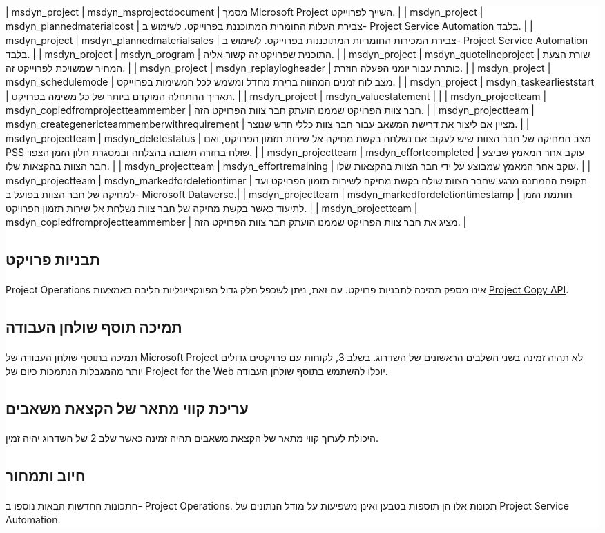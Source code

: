 | msdyn_project     | msdyn_msprojectdocument                      | מסמך Microsoft Project השייך לפרוייקט. |
| msdyn_project     | msdyn_plannedmaterialcost                    | צבירת העלות החומרית המתוכננת בפרוייקט. לשימוש ב- Project Service Automation בלבד. |
| msdyn_project     | msdyn_plannedmaterialsales                   | צבירת המכירות החומריות המתוכננות בפרוייקט. לשימוש ב- Project Service Automation בלבד. |
| msdyn_project     | msdyn_program                                | התוכנית שפרויקט זה קשור אליה. |
| msdyn_project     | msdyn_quotelineproject                       | שורת הצעת המחיר שמשויכת לפרוייקט זה. |
| msdyn_project     | msdyn_replaylogheader                        | כותרת עבור יומני הפעלה חוזרת. |
| msdyn_project     | msdyn_schedulemode                           | מצב לוח זמנים המהווה ברירת מחדל ומשמש לכל המשימות בפרוייקט.  |
| msdyn_project     | msdyn_taskearlieststart                      | תאריך ההתחלה המוקדם ביותר של כל משימה בפרויקט.  |
| msdyn_project     | msdyn_valuestatement                         |                |
| msdyn_projectteam | msdyn_copiedfromprojectteammember            | חבר צוות הפרויקט שממנו הועתק חבר צוות הפרויקט הזה. |
| msdyn_projectteam | msdyn_creategenericteammemberwithrequirement | מציין אם ליצור את דרישת המשאב עבור חבר צוות כללי חדש שנוצר.  |
| msdyn_projectteam | msdyn_deletestatus                           | מצב המחיקה של חבר הצוות שיש לעקוב אם נשלחה בקשת מחיקה אל שירות תזמון הפרויקט, ואם PSS שולח בחזרה תשובה בהצלחה ובמסגרת חלון הזמן הצפוי. |
| msdyn_projectteam | msdyn_effortcompleted                        | עוקב אחר המאמץ שביצע חבר הצוות בהקצאות שלו. |
| msdyn_projectteam | msdyn_effortremaining                        | עוקב אחר המאמץ שמבוצע על ידי חבר הצוות בהקצאות שלו. |
| msdyn_projectteam | msdyn_markedfordeletiontimer                 | תקופת ההמתנה מרגע שחבר הצוות שולח בקשת מחיקה לשירות תזמון הפרויקט ועד למחיקה של חבר הצוות בפועל ב- Microsoft Dataverse.|
| msdyn_projectteam | msdyn_markedfordeletiontimestamp             | חותמת הזמן לתיעוד כאשר בקשת מחיקה של חבר צוות נשלחת אל שירות תזמון הפרויקט. |
| msdyn_projectteam | msdyn_copiedfromprojectteammember            | מציג את חבר צוות הפרויקט שממנו הועתק חבר צוות הפרויקט הזה.  |

## <a name="project-templates"></a>תבניות פרויקט

Project Operations אינו מספק תמיכה לתבניות פרויקט. עם זאת, ניתן לשכפל חלק גדול מפונקציונליות הליבה באמצעות [Project Copy API](../project-management/dev-copy-project.md).

## <a name="desktop-add-in-support"></a>תמיכה תוסף שולחן העבודה

תמיכה בתוסף שולחן העבודה של Microsoft Project לא תהיה זמינה בשני השלבים הראשונים של השדרוג. בשלב 3, לקוחות עם פרויקטים גדולים יותר מהמגבלות הנתמכות כיום של Project for the Web יוכלו להשתמש בתוסף שולחן העבודה.

## <a name="editing-resource-assignment-contours"></a>עריכת קווי מתאר של הקצאת משאבים

היכולת לערוך קווי מתאר של הקצאת משאבים תהיה זמינה כאשר שלב 2 של השדרוג יהיה זמין.

## <a name="billing-and-pricing"></a>חיוב ותמחור

התכונות החדשות הבאות נוספו ב- Project Operations. תכונות אלו הן תוספות בטבען ואינן משפיעות על מודל הנתונים של Project Service Automation.
